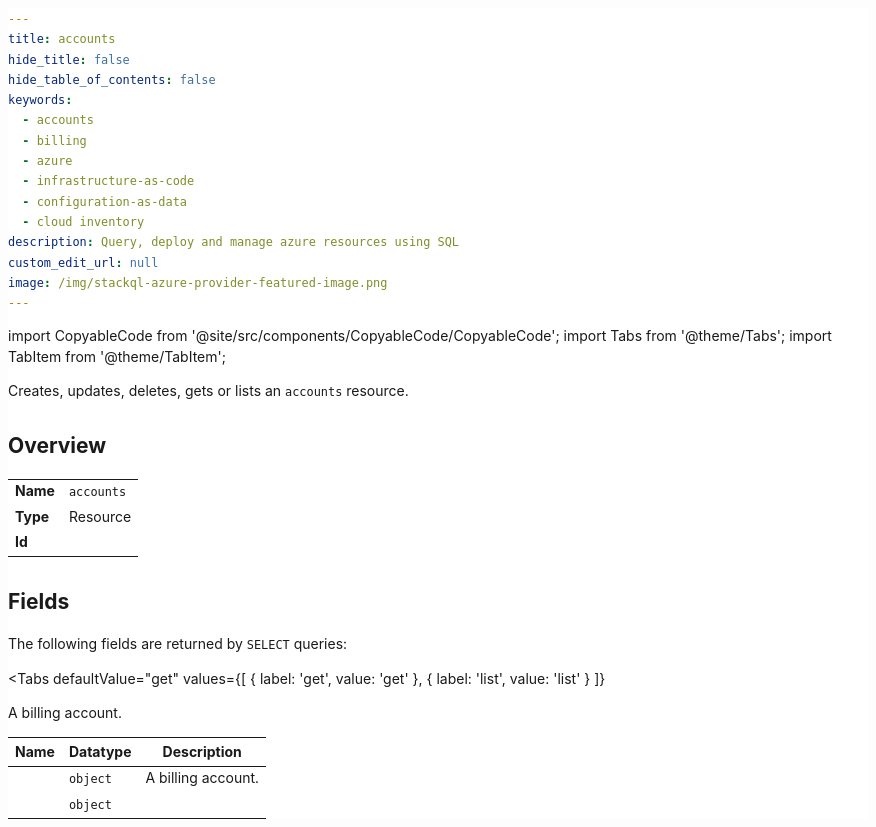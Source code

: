 ```yaml
--- 
title: accounts
hide_title: false
hide_table_of_contents: false
keywords:
  - accounts
  - billing
  - azure
  - infrastructure-as-code
  - configuration-as-data
  - cloud inventory
description: Query, deploy and manage azure resources using SQL
custom_edit_url: null
image: /img/stackql-azure-provider-featured-image.png
---
```


import CopyableCode from '@site/src/components/CopyableCode/CopyableCode';
import Tabs from '@theme/Tabs';
import TabItem from '@theme/TabItem';

Creates, updates, deletes, gets or lists an <code>accounts</code> resource.

## Overview
<table><tbody>
<tr><td><b>Name</b></td><td><code>accounts</code></td></tr>
<tr><td><b>Type</b></td><td>Resource</td></tr>
<tr><td><b>Id</b></td><td><CopyableCode code="azure.billing.accounts" /></td></tr>
</tbody></table>

## Fields

The following fields are returned by `SELECT` queries:

<Tabs
    defaultValue="get"
    values={[
        { label: 'get', value: 'get' },
        { label: 'list', value: 'list' }
    ]}
>
<TabItem value="get">

A billing account.

<table>
<thead>
    <tr>
    <th>Name</th>
    <th>Datatype</th>
    <th>Description</th>
    </tr>
</thead>
<tbody>
<tr>
    <td><CopyableCode code="properties" /></td>
    <td><code>object</code></td>
    <td>A billing account.</td>
</tr>
<tr>
    <td><CopyableCode code="tags" /></td>
    <td><code>object</code></td>